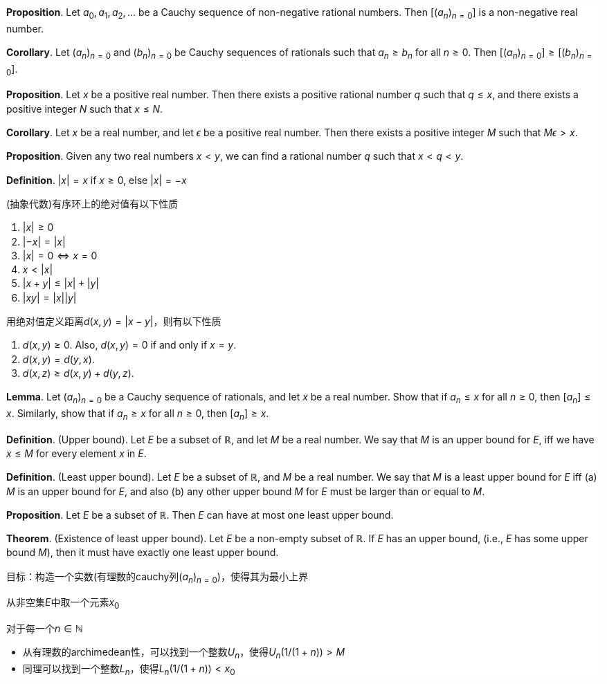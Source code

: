 $\textbf{Proposition}$. Let $a_0,a_1,a_2,...$ be a Cauchy sequence of non-negative rational numbers. Then $[(a_n)_{n=0}]$ is a non-negative real number.

$\textbf{Corollary}$. Let $(a_n)_{n=0}$ and $(b_n)_{n=0}$ be Cauchy sequences of rationals such that $a_n \geq b_n$ for all $n \geq 0$. Then $[(a_n)_{n=0}] \geq [(b_n)_{n=0}]$.

$\textbf{Proposition}$. Let $x$ be a positive real number. Then there exists a positive rational number $q$ such that $q \leq x$, and there exists a positive integer $N$ such that $x \leq N$.

$\textbf{Corollary}$. Let $x$ be a real number, and let $\epsilon$ be a positive real number. Then there exists a positive integer $M$ such that $M\epsilon > x$.

$\textbf{Proposition}$. Given any two real numbers $x < y$, we can find a rational number $q$ such that $x < q < y$.

$\textbf{Definition}$. $|x|=x$ if $x \geq 0$, else $|x|=-x$

(抽象代数)有序环上的绝对值有以下性质

1. $|x| \geq 0$
2. $|-x|=|x|$
3. $|x|=0 \Leftrightarrow x=0$
4. $x<|x|$
5. $|x+y| \leq |x|+|y|$
6. $|xy|=|x||y|$

用绝对值定义距离$d(x,y)=|x-y|$，则有以下性质

1. $d(x, y) \geq 0$. Also, $d(x, y) = 0$ if and only if $x = y.$
2. $d(x, y) = d(y, x)$.
3. $d(x, z) \geq d(x, y) + d(y, z)$.

$\textbf{Lemma}$. Let $(a_n)_{n=0}$ be a Cauchy sequence of rationals, and let $x$ be a real number. Show that if $a_n \leq x$ for all $n \geq 0$, then $[a_n] \leq x$. Similarly, show that if $a_n \geq x$ for all $n \geq 0$, then $[a_n] \geq x$.

$\textbf{Definition}$. (Upper bound). Let $E$ be a subset of $\mathbb{R}$, and let $M$ be a real number. We say that $M$ is an upper bound for $E$, iff we have $x \leq M$ for every element $x$ in $E$.

$\textbf{Definition}$. (Least upper bound). Let $E$ be a subset of $\mathbb{R}$, and $M$ be a real number. We say that $M$ is a least upper bound for $E$ iff (a) $M$ is an upper bound for $E$, and also (b) any other upper bound $M$ for $E$ must be larger than or equal to $M$.

$\textbf{Proposition}$. Let $E$ be a subset of $\mathbb{R}$. Then $E$ can have at most one least upper bound.

$\textbf{Theorem}$. (Existence of least upper bound). Let $E$ be a non-empty subset of $\mathbb{R}$. If $E$ has an upper bound, (i.e., $E$ has some upper bound $M$), then it must have exactly one least upper bound.

目标：构造一个实数(有理数的cauchy列$(a_n)_{n=0}$)，使得其为最小上界

从非空集$E$中取一个元素$x_0$

对于每一个$n \in \mathbb{N}$

- 从有理数的archimedean性，可以找到一个整数$U_n$，使得$U_n(1/(1+n)) > M$
- 同理可以找到一个整数$L_n$，使得$L_n(1/(1+n)) < x_0$
